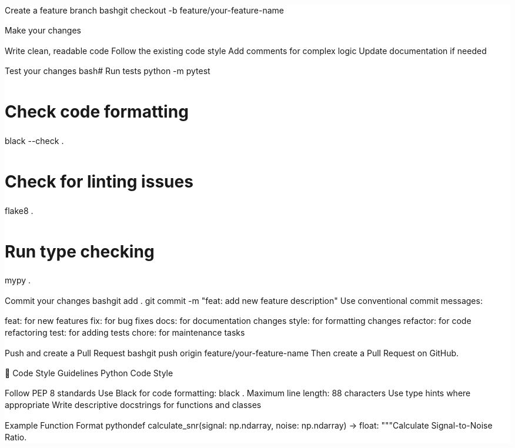 Create a feature branch
bashgit checkout -b feature/your-feature-name

Make your changes

Write clean, readable code
Follow the existing code style
Add comments for complex logic
Update documentation if needed


Test your changes
bash# Run tests
python -m pytest

# Check code formatting
black --check .

# Check for linting issues
flake8 .

# Run type checking
mypy .

Commit your changes
bashgit add .
git commit -m "feat: add new feature description"
Use conventional commit messages:

feat: for new features
fix: for bug fixes
docs: for documentation changes
style: for formatting changes
refactor: for code refactoring
test: for adding tests
chore: for maintenance tasks


Push and create a Pull Request
bashgit push origin feature/your-feature-name
Then create a Pull Request on GitHub.

📝 Code Style Guidelines
Python Code Style

Follow PEP 8 standards
Use Black for code formatting: black .
Maximum line length: 88 characters
Use type hints where appropriate
Write descriptive docstrings for functions and classes

Example Function Format
pythondef calculate_snr(signal: np.ndarray, noise: np.ndarray) -> float:
    """Calculate Signal-to-Noise Ratio.
    